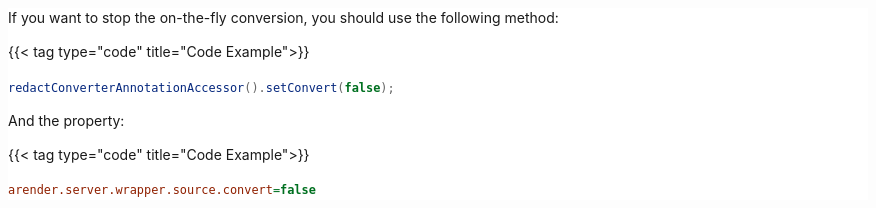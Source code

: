 

If you want to stop the on-the-fly conversion, you should use the following method:


{{< tag type="code" title="Code Example">}}

```java
redactConverterAnnotationAccessor().setConvert(false);
```



And the property: 

{{< tag type="code" title="Code Example">}}

```cfg
arender.server.wrapper.source.convert=false
```

